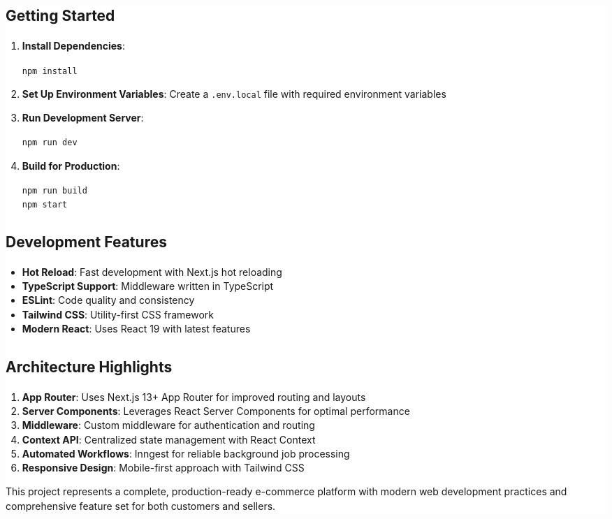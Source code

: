 ## Getting Started

1. **Install Dependencies**:
   ```bash
   npm install
   ```

2. **Set Up Environment Variables**: Create a `.env.local` file with required environment variables

3. **Run Development Server**:
   ```bash
   npm run dev
   ```

4. **Build for Production**:
   ```bash
   npm run build
   npm start
   ```

## Development Features

- **Hot Reload**: Fast development with Next.js hot reloading
- **TypeScript Support**: Middleware written in TypeScript
- **ESLint**: Code quality and consistency
- **Tailwind CSS**: Utility-first CSS framework
- **Modern React**: Uses React 19 with latest features

## Architecture Highlights

1. **App Router**: Uses Next.js 13+ App Router for improved routing and layouts
2. **Server Components**: Leverages React Server Components for optimal performance
3. **Middleware**: Custom middleware for authentication and routing
4. **Context API**: Centralized state management with React Context
5. **Automated Workflows**: Inngest for reliable background job processing
6. **Responsive Design**: Mobile-first approach with Tailwind CSS

This project represents a complete, production-ready e-commerce platform with modern web development practices and comprehensive feature set for both customers and sellers.
